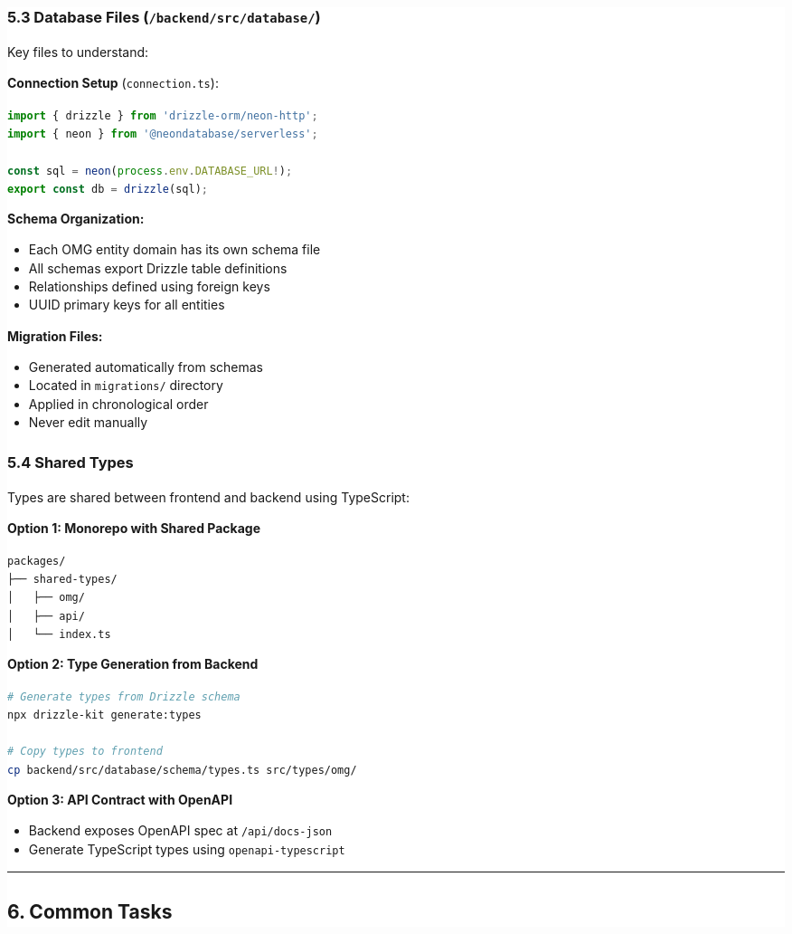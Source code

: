 ### 5.3 Database Files (`/backend/src/database/`)

Key files to understand:

**Connection Setup** (`connection.ts`):
```typescript
import { drizzle } from 'drizzle-orm/neon-http';
import { neon } from '@neondatabase/serverless';

const sql = neon(process.env.DATABASE_URL!);
export const db = drizzle(sql);
```

**Schema Organization:**
- Each OMG entity domain has its own schema file
- All schemas export Drizzle table definitions
- Relationships defined using foreign keys
- UUID primary keys for all entities

**Migration Files:**
- Generated automatically from schemas
- Located in `migrations/` directory
- Applied in chronological order
- Never edit manually

### 5.4 Shared Types

Types are shared between frontend and backend using TypeScript:

**Option 1: Monorepo with Shared Package**
```
packages/
├── shared-types/
│   ├── omg/
│   ├── api/
│   └── index.ts
```

**Option 2: Type Generation from Backend**
```bash
# Generate types from Drizzle schema
npx drizzle-kit generate:types

# Copy types to frontend
cp backend/src/database/schema/types.ts src/types/omg/
```

**Option 3: API Contract with OpenAPI**
- Backend exposes OpenAPI spec at `/api/docs-json`
- Generate TypeScript types using `openapi-typescript`

---

## 6. Common Tasks
